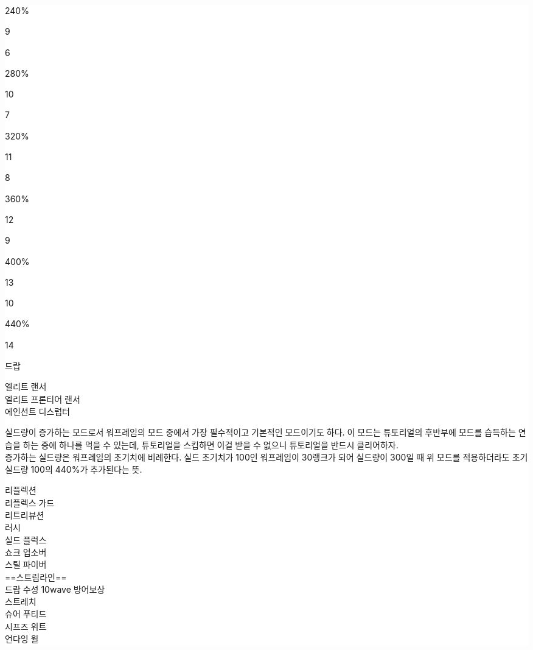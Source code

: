 240%

9

6

280%

10

7

320%

11

8

360%

12

9

400%

13

10

440%

14

드랍

엘리트 랜서  
엘리트 프론티어 랜서  
에인션트 디스럽터

실드량이 증가하는 모드로서 워프레임의 모드 중에서 가장 필수적이고 기본적인 모드이기도 하다. 이 모드는 튜토리얼의 후반부에 모드를 습득하는
연습을 하는 중에 하나를 먹을 수 있는데, 튜토리얼을 스킵하면 이걸 받을 수 없으니 튜토리얼을 반드시 클리어하자.  
증가하는 실드량은 워프레임의 초기치에 비례한다. 실드 초기치가 100인 워프레임이 30랭크가 되어 실드량이 300일 때 위 모드를
적용하더라도 초기 실드량 100의 440%가 추가된다는 뜻.  

리플렉션  
리플렉스 가드  
리트리뷰션  
러시  
실드 플럭스  
쇼크 업소버  
스틸 파이버  
==스트림라인==  
드랍 수성 10wave 방어보상  
스트레치  
슈어 푸티드  
시프즈 위트  
언다잉 윌

  
